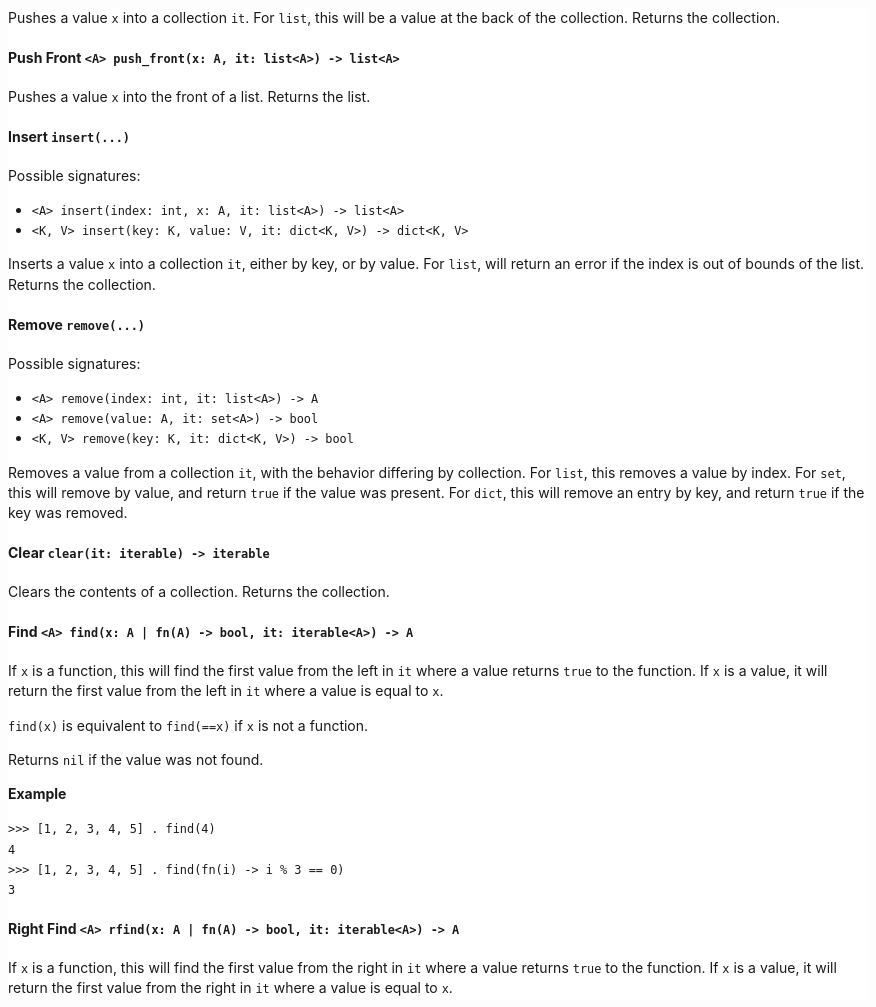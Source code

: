 Pushes a value `x` into a collection `it`. For `list`, this will be a value at the back of the collection. Returns the collection.

#### Push Front `<A> push_front(x: A, it: list<A>) -> list<A>`

Pushes a value `x` into the front of a list. Returns the list.

#### Insert `insert(...)`

Possible signatures:

- `<A> insert(index: int, x: A, it: list<A>) -> list<A>`
- `<K, V> insert(key: K, value: V, it: dict<K, V>) -> dict<K, V>`

Inserts a value `x` into a collection `it`, either by key, or by value. For `list`, will return an error if the index is out of bounds of the list. Returns the collection.

#### Remove `remove(...)`

Possible signatures:

- `<A> remove(index: int, it: list<A>) -> A`
- `<A> remove(value: A, it: set<A>) -> bool`
- `<K, V> remove(key: K, it: dict<K, V>) -> bool`

Removes a value from a collection `it`, with the behavior differing by collection. For `list`, this removes a value by index. For `set`, this will remove by value, and return `true` if the value was present. For `dict`, this will remove an entry by key, and return `true` if the key was removed.

#### Clear `clear(it: iterable) -> iterable`

Clears the contents of a collection. Returns the collection.

#### Find `<A> find(x: A | fn(A) -> bool, it: iterable<A>) -> A`

If `x` is a function, this will find the first value from the left in `it` where a value returns `true` to the function. If `x` is a value, it will return the first value from the left in `it` where a value is equal to `x`.

`find(x)` is equivalent to `find(==x)` if `x` is not a function.

Returns `nil` if the value was not found.

**Example**

```
>>> [1, 2, 3, 4, 5] . find(4)
4
>>> [1, 2, 3, 4, 5] . find(fn(i) -> i % 3 == 0)
3
```

#### Right Find `<A> rfind(x: A | fn(A) -> bool, it: iterable<A>) -> A`

If `x` is a function, this will find the first value from the right in `it` where a value returns `true` to the function. If `x` is a value, it will return the first value from the right in `it` where a value is equal to `x`.
